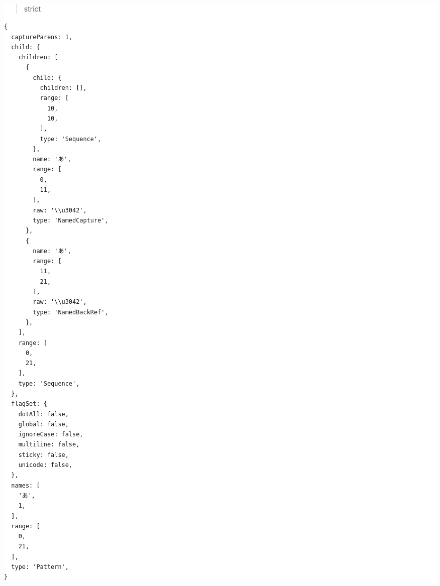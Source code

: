 > strict

    {
      captureParens: 1,
      child: {
        children: [
          {
            child: {
              children: [],
              range: [
                10,
                10,
              ],
              type: 'Sequence',
            },
            name: 'あ',
            range: [
              0,
              11,
            ],
            raw: '\\u3042',
            type: 'NamedCapture',
          },
          {
            name: 'あ',
            range: [
              11,
              21,
            ],
            raw: '\\u3042',
            type: 'NamedBackRef',
          },
        ],
        range: [
          0,
          21,
        ],
        type: 'Sequence',
      },
      flagSet: {
        dotAll: false,
        global: false,
        ignoreCase: false,
        multiline: false,
        sticky: false,
        unicode: false,
      },
      names: [
        'あ',
        1,
      ],
      range: [
        0,
        21,
      ],
      type: 'Pattern',
    }
